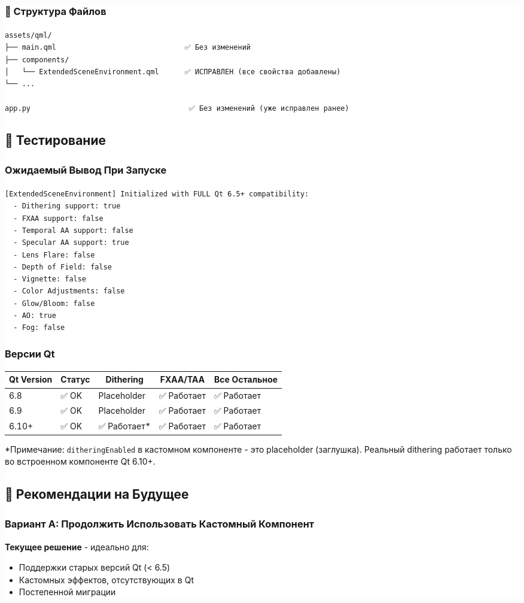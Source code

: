 ### 📝 Структура Файлов

```
assets/qml/
├── main.qml                              ✅ Без изменений
├── components/
│   └── ExtendedSceneEnvironment.qml      ✅ ИСПРАВЛЕН (все свойства добавлены)
└── ...

app.py                                     ✅ Без изменений (уже исправлен ранее)
```

## 🧪 Тестирование

### Ожидаемый Вывод При Запуске

```
[ExtendedSceneEnvironment] Initialized with FULL Qt 6.5+ compatibility:
  - Dithering support: true
  - FXAA support: false
  - Temporal AA support: false
  - Specular AA support: true
  - Lens Flare: false
  - Depth of Field: false
  - Vignette: false
  - Color Adjustments: false
  - Glow/Bloom: false
  - AO: true
  - Fog: false
```

### Версии Qt

| Qt Version | Статус | Dithering | FXAA/TAA | Все Остальное |
|------------|--------|-----------|----------|---------------|
| 6.8        | ✅ OK   | Placeholder | ✅ Работает | ✅ Работает |
| 6.9        | ✅ OK   | Placeholder | ✅ Работает | ✅ Работает |
| 6.10+      | ✅ OK   | ✅ Работает* | ✅ Работает | ✅ Работает |

*Примечание: `ditheringEnabled` в кастомном компоненте - это placeholder (заглушка). Реальный dithering работает только во встроенном компоненте Qt 6.10+.

## 🔮 Рекомендации на Будущее

### Вариант A: Продолжить Использовать Кастомный Компонент
**Текущее решение** - идеально для:
- Поддержки старых версий Qt (< 6.5)
- Кастомных эффектов, отсутствующих в Qt
- Постепенной миграции
